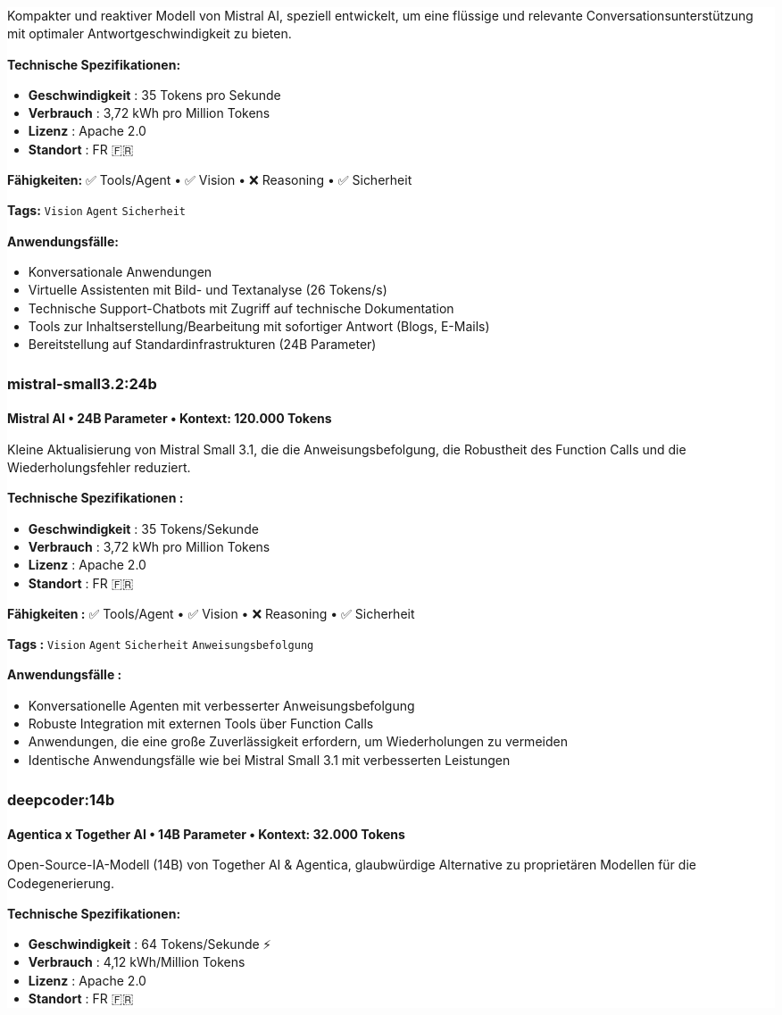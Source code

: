 Kompakter und reaktiver Modell von Mistral AI, speziell entwickelt, um eine flüssige und relevante Conversationsunterstützung mit optimaler Antwortgeschwindigkeit zu bieten.

**Technische Spezifikationen:**
- **Geschwindigkeit** : 35 Tokens pro Sekunde
- **Verbrauch** : 3,72 kWh pro Million Tokens
- **Lizenz** : Apache 2.0
- **Standort** : FR 🇫🇷

**Fähigkeiten:**
✅ Tools/Agent • ✅ Vision • ❌ Reasoning • ✅ Sicherheit

**Tags:** `Vision` `Agent` `Sicherheit`

**Anwendungsfälle:**
- Konversationale Anwendungen
- Virtuelle Assistenten mit Bild- und Textanalyse (26 Tokens/s)
- Technische Support-Chatbots mit Zugriff auf technische Dokumentation
- Tools zur Inhaltserstellung/Bearbeitung mit sofortiger Antwort (Blogs, E-Mails)
- Bereitstellung auf Standardinfrastrukturen (24B Parameter)



### mistral-small3.2:24b
**Mistral AI • 24B Parameter • Kontext: 120.000 Tokens**

Kleine Aktualisierung von Mistral Small 3.1, die die Anweisungsbefolgung, die Robustheit des Function Calls und die Wiederholungsfehler reduziert.

**Technische Spezifikationen :**
- **Geschwindigkeit** : 35 Tokens/Sekunde
- **Verbrauch** : 3,72 kWh pro Million Tokens
- **Lizenz** : Apache 2.0
- **Standort** : FR 🇫🇷

**Fähigkeiten :**
✅ Tools/Agent • ✅ Vision • ❌ Reasoning • ✅ Sicherheit

**Tags :** `Vision` `Agent` `Sicherheit` `Anweisungsbefolgung`

**Anwendungsfälle :**
- Konversationelle Agenten mit verbesserter Anweisungsbefolgung
- Robuste Integration mit externen Tools über Function Calls
- Anwendungen, die eine große Zuverlässigkeit erfordern, um Wiederholungen zu vermeiden
- Identische Anwendungsfälle wie bei Mistral Small 3.1 mit verbesserten Leistungen



### deepcoder:14b  
**Agentica x Together AI • 14B Parameter • Kontext: 32.000 Tokens**  

Open-Source-IA-Modell (14B) von Together AI & Agentica, glaubwürdige Alternative zu proprietären Modellen für die Codegenerierung.  

**Technische Spezifikationen:**  
- **Geschwindigkeit** : 64 Tokens/Sekunde ⚡  
- **Verbrauch** : 4,12 kWh/Million Tokens  
- **Lizenz** : Apache 2.0  
- **Standort** : FR 🇫🇷  

